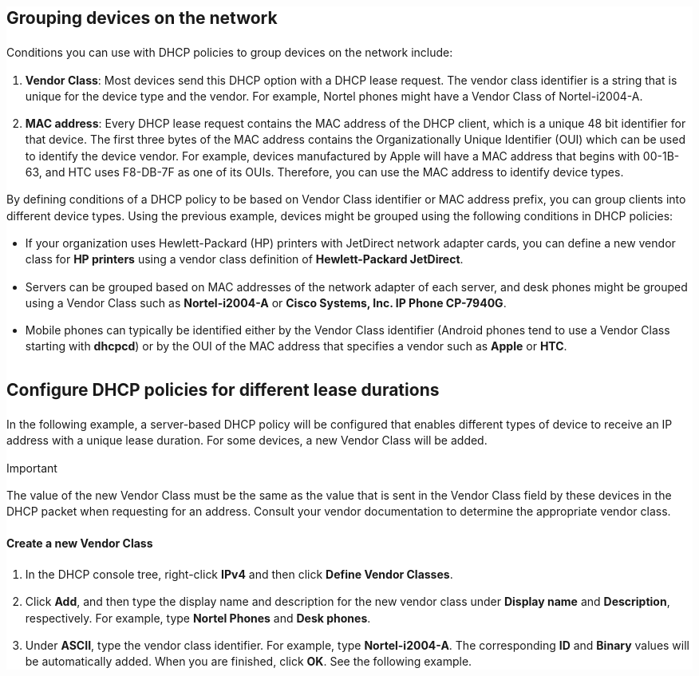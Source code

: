 ## <a name="group"></a>Grouping devices on the network  
Conditions you can use with DHCP policies to group devices on the network include:  
  
1.  **Vendor Class**: Most devices send this DHCP option with a DHCP lease request. The vendor class identifier is a string that is unique for the device type and the vendor. For example, Nortel phones might have a Vendor Class of Nortel\-i2004\-A.  
  
2.  **MAC address**: Every DHCP lease request contains the MAC address of the DHCP client, which is a unique 48 bit identifier for that device. The first three bytes of the MAC address contains the Organizationally Unique Identifier \(OUI\) which can be used to identify the device vendor. For example, devices manufactured by Apple will have a MAC address that begins with 00\-1B\-63, and HTC uses F8\-DB\-7F as one of its OUIs. Therefore, you can use the MAC address to identify device types.  
  
By defining conditions of a DHCP policy to be based on Vendor Class identifier or MAC address prefix, you can group clients into different device types. Using the previous example, devices might be grouped using the following conditions in DHCP policies:  
  
-   If your organization uses Hewlett\-Packard \(HP\) printers with JetDirect network adapter cards, you can define a new vendor class for **HP printers** using a vendor class definition of **Hewlett\-Packard JetDirect**.  
  
-   Servers can be grouped based on MAC addresses of the network adapter of each server, and desk phones might be grouped using a Vendor Class such as **Nortel\-i2004\-A** or **Cisco Systems, Inc. IP Phone CP\-7940G**.  
  
-   Mobile phones can typically be identified either by the Vendor Class identifier \(Android phones tend to use a Vendor Class starting with **dhcpcd**\) or by the OUI of the MAC address that specifies a vendor such as **Apple** or **HTC**.  
  
## <a name="ui"></a>Configure DHCP policies for different lease durations  
In the following example, a server\-based DHCP policy will be configured that enables different types of device to receive an IP address with a unique lease duration. For some devices, a new Vendor Class will be added.  
  
> [!IMPORTANT]  
> The value of the new Vendor Class must be the same as the value that is sent in the Vendor Class field by these devices in the DHCP packet when requesting for an address. Consult your vendor documentation to determine the appropriate vendor class.  
  
#### Create a new Vendor Class  
  
1.  In the DHCP console tree, right\-click **IPv4** and then click **Define Vendor Classes**.  
  
2.  Click **Add**, and then type the display name and description for the new vendor class under **Display name** and **Description**, respectively. For example, type **Nortel Phones** and **Desk phones**.  
  
3.  Under **ASCII**, type the vendor class identifier. For example, type **Nortel\-i2004\-A**. The corresponding **ID** and **Binary** values will be automatically added. When you are finished, click **OK**. See the following example.  
  